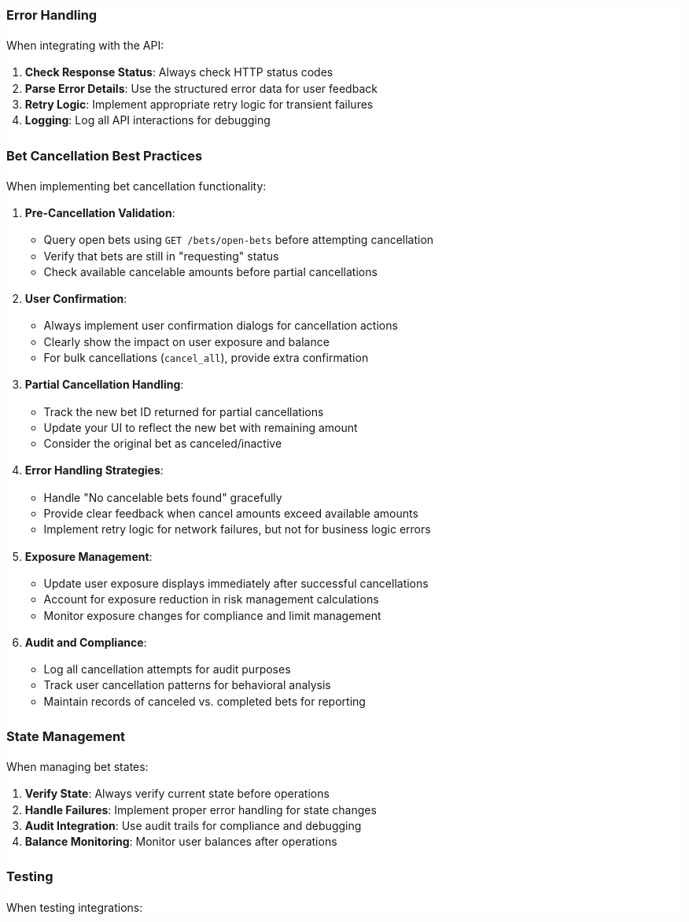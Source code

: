 ### Error Handling

When integrating with the API:

1. **Check Response Status**: Always check HTTP status codes
2. **Parse Error Details**: Use the structured error data for user feedback
3. **Retry Logic**: Implement appropriate retry logic for transient failures
4. **Logging**: Log all API interactions for debugging

### Bet Cancellation Best Practices

When implementing bet cancellation functionality:

1. **Pre-Cancellation Validation**: 
   - Query open bets using `GET /bets/open-bets` before attempting cancellation
   - Verify that bets are still in "requesting" status
   - Check available cancelable amounts before partial cancellations

2. **User Confirmation**:
   - Always implement user confirmation dialogs for cancellation actions
   - Clearly show the impact on user exposure and balance
   - For bulk cancellations (`cancel_all`), provide extra confirmation

3. **Partial Cancellation Handling**:
   - Track the new bet ID returned for partial cancellations
   - Update your UI to reflect the new bet with remaining amount
   - Consider the original bet as canceled/inactive

4. **Error Handling Strategies**:
   - Handle "No cancelable bets found" gracefully 
   - Provide clear feedback when cancel amounts exceed available amounts
   - Implement retry logic for network failures, but not for business logic errors

5. **Exposure Management**:
   - Update user exposure displays immediately after successful cancellations
   - Account for exposure reduction in risk management calculations
   - Monitor exposure changes for compliance and limit management

6. **Audit and Compliance**:
   - Log all cancellation attempts for audit purposes
   - Track user cancellation patterns for behavioral analysis
   - Maintain records of canceled vs. completed bets for reporting

### State Management

When managing bet states:

1. **Verify State**: Always verify current state before operations
2. **Handle Failures**: Implement proper error handling for state changes
3. **Audit Integration**: Use audit trails for compliance and debugging
4. **Balance Monitoring**: Monitor user balances after operations

### Testing

When testing integrations:
